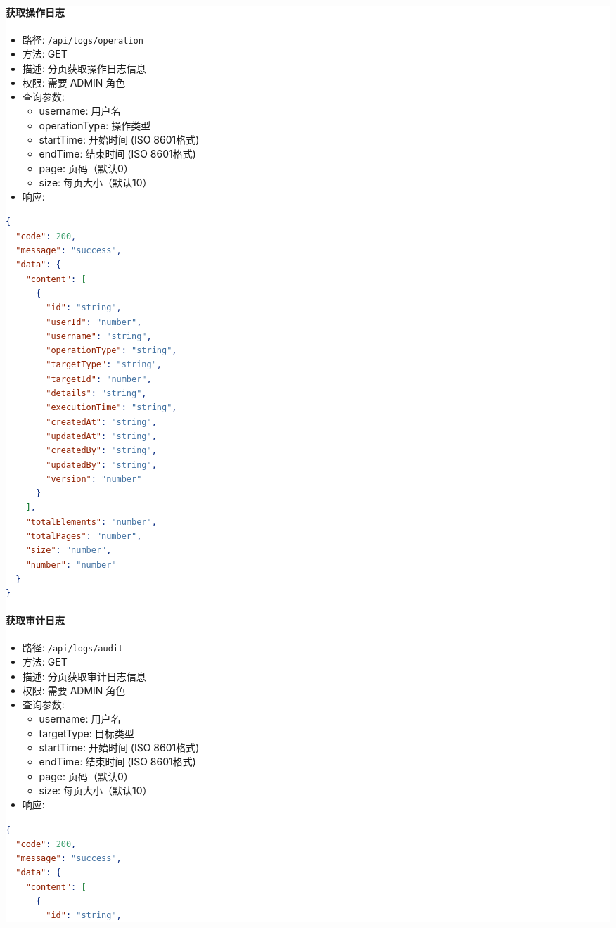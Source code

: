 #### 获取操作日志
- 路径: `/api/logs/operation`
- 方法: GET
- 描述: 分页获取操作日志信息
- 权限: 需要 ADMIN 角色
- 查询参数:
  - username: 用户名
  - operationType: 操作类型
  - startTime: 开始时间 (ISO 8601格式)
  - endTime: 结束时间 (ISO 8601格式)
  - page: 页码（默认0）
  - size: 每页大小（默认10）
- 响应:
```json
{
  "code": 200,
  "message": "success",
  "data": {
    "content": [
      {
        "id": "string",
        "userId": "number",
        "username": "string",
        "operationType": "string",
        "targetType": "string",
        "targetId": "number",
        "details": "string",
        "executionTime": "string",
        "createdAt": "string",
        "updatedAt": "string",
        "createdBy": "string",
        "updatedBy": "string",
        "version": "number"
      }
    ],
    "totalElements": "number",
    "totalPages": "number",
    "size": "number",
    "number": "number"
  }
}
```

#### 获取审计日志
- 路径: `/api/logs/audit`
- 方法: GET
- 描述: 分页获取审计日志信息
- 权限: 需要 ADMIN 角色
- 查询参数:
  - username: 用户名
  - targetType: 目标类型
  - startTime: 开始时间 (ISO 8601格式)
  - endTime: 结束时间 (ISO 8601格式)
  - page: 页码（默认0）
  - size: 每页大小（默认10）
- 响应:
```json
{
  "code": 200,
  "message": "success",
  "data": {
    "content": [
      {
        "id": "string",
```